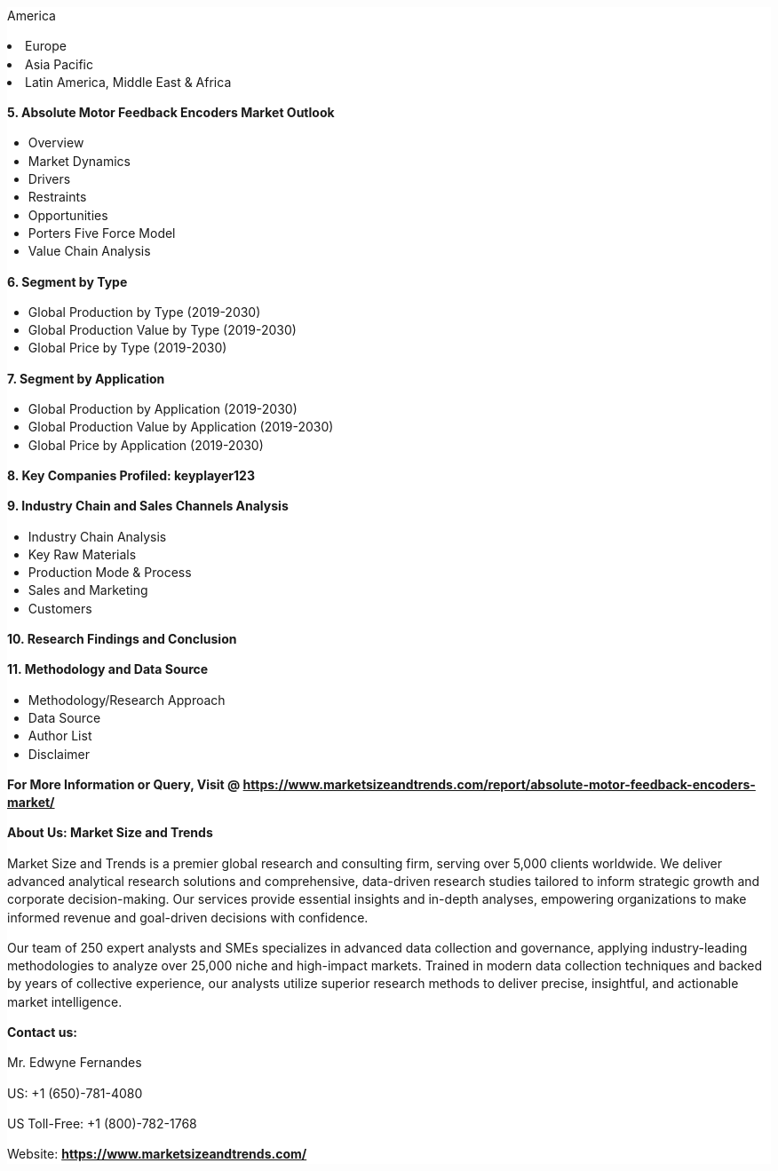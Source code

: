America</li><li>Europe</li><li>Asia Pacific</li><li>Latin America, Middle East &amp; Africa</li></ul><p><strong>5. Absolute Motor Feedback Encoders Market Outlook</strong></p><ul><li>Overview</li><li>Market Dynamics</li><li>Drivers</li><li>Restraints</li><li>Opportunities</li><li>Porters Five Force Model</li><li>Value Chain Analysis&nbsp;</li></ul><p><strong>6. Segment by Type</strong></p><ul><li>Global Production by Type (2019-2030)</li><li>Global Production Value by Type (2019-2030)</li><li>Global Price by Type (2019-2030)</li></ul><p><strong>7. Segment by Application</strong></p><ul><li>Global Production by Application (2019-2030)</li><li>Global Production Value by Application (2019-2030)</li><li>Global Price by Application (2019-2030)</li></ul><p><strong>8. Key Companies Profiled: keyplayer123</strong></p><p><strong>9. Industry Chain and Sales Channels Analysis</strong></p><ul><li>Industry Chain Analysis</li><li>Key Raw Materials</li><li>Production Mode &amp; Process</li><li>Sales and Marketing</li><li>Customers</li></ul><p><strong>10. Research Findings and Conclusion</strong></p><p><strong>11. Methodology and Data Source</strong></p><ul><li>Methodology/Research Approach</li><li>Data Source</li><li>Author List</li><li>Disclaimer</li></ul></p><p><strong>For More Information or Query, Visit @ <a href="https://www.marketsizeandtrends.com/report/absolute-motor-feedback-encoders-market/">https://www.marketsizeandtrends.com/report/absolute-motor-feedback-encoders-market/</a></strong></p><p><strong>About Us: Market Size and Trends</strong></p><p>Market Size and Trends is a premier global research and consulting firm, serving over 5,000 clients worldwide. We deliver advanced analytical research solutions and comprehensive, data-driven research studies tailored to inform strategic growth and corporate decision-making. Our services provide essential insights and in-depth analyses, empowering organizations to make informed revenue and goal-driven decisions with confidence.</p><p>Our team of 250 expert analysts and SMEs specializes in advanced data collection and governance, applying industry-leading methodologies to analyze over 25,000 niche and high-impact markets. Trained in modern data collection techniques and backed by years of collective experience, our analysts utilize superior research methods to deliver precise, insightful, and actionable market intelligence.</p><p><strong>Contact us:</strong></p><p>Mr. Edwyne Fernandes</p><p>US: +1 (650)-781-4080</p><p>US Toll-Free: +1 (800)-782-1768</p><p>Website: <strong><a href="https://www.marketsizeandtrends.com/">https://www.marketsizeandtrends.com/</a></strong></p>
